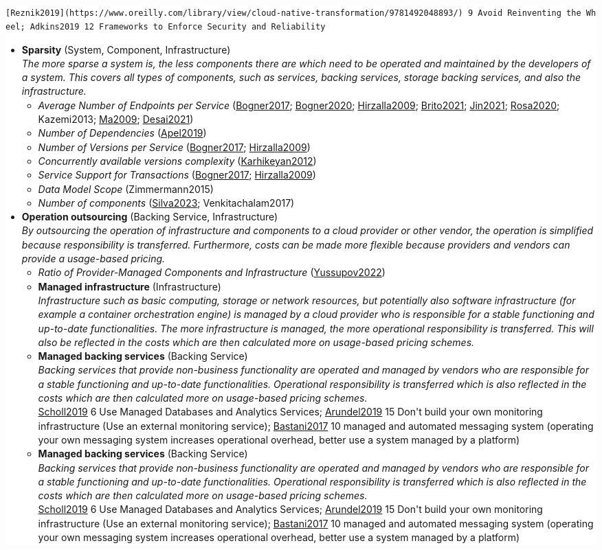     [Reznik2019](https://www.oreilly.com/library/view/cloud-native-transformation/9781492048893/) 9 Avoid Reinventing the Wheel; Adkins2019 12 Frameworks to Enforce Security and Reliability
  * **Sparsity** (System, Component, Infrastructure)  
    *The more sparse a system is, the less components there are which need to be operated and maintained by the developers of a system. This covers all types of components, such as services, backing services, storage backing services, and also the infrastructure.*  
    * *Average Number of Endpoints per Service* ([Bogner2017](https://doi.org/10.1145/3143434.3143443); [Bogner2020](https://doi.org/10.1007%2F978-3-030-59155-7_16); [Hirzalla2009](https://doi.org/10.1007/978-3-642-01247-1_5); [Brito2021](https://doi.org/10.1145/3412841.3442016); [Jin2021](https://doi.org/10.1109/tse.2019.2910531); [Rosa2020](https://doi.org/10.1109/ICSA-C50368.2020.00023); Kazemi2013; [Ma2009](https://doi.org/10.1109/scc.2009.44); [Desai2021](https://doi.org/10.1609/aaai.v35i1.16079))
    * *Number of Dependencies* ([Apel2019](https://doi.org/10.1007%2F978-3-030-22482-0_15))
    * *Number of Versions per Service* ([Bogner2017](https://doi.org/10.1145/3143434.3143443); [Hirzalla2009](https://doi.org/10.1007/978-3-642-01247-1_5))
    * *Concurrently available versions complexity* ([Karhikeyan2012](https://doi.org/10.1109/racss.2012.6212677))
    * *Service Support for Transactions* ([Bogner2017](https://doi.org/10.1145/3143434.3143443); [Hirzalla2009](https://doi.org/10.1007/978-3-642-01247-1_5))
    * *Data Model Scope* (Zimmermann2015)
    * *Number of components* ([Silva2023](https://doi.org/10.1109/icsa56044.2023.00014); Venkitachalam2017)
  * **Operation outsourcing** (Backing Service, Infrastructure)  
    *By outsourcing the operation of infrastructure and components to a cloud provider or other vendor, the operation is simplified because responsibility is transferred. Furthermore, costs can be made more flexible because providers and vendors can provide a usage-based pricing.*  
    * *Ratio of Provider-Managed Components and Infrastructure* ([Yussupov2022](https://doi.org/10.1007/978-3-031-18304-1_3))
    * **Managed infrastructure** (Infrastructure)  
      *Infrastructure such as basic computing, storage or network resources, but potentially also software infrastructure (for example a container orchestration engine) is managed by a cloud provider who is responsible for a stable functioning and up-to-date functionalities. The more infrastructure is managed, the more operational responsibility is transferred. This will also be reflected in the costs which are then calculated more on usage-based pricing schemes.*  
    * **Managed backing services** (Backing Service)  
      *Backing services that provide non-business functionality are operated and managed by vendors who are responsible for a stable functioning and up-to-date functionalities. Operational responsibility is transferred which is also reflected in the costs which are then calculated more on usage-based pricing schemes.*  
      [Scholl2019](https://www.oreilly.com/library/view/cloud-native/9781492053811/) 6 Use Managed Databases and Analytics Services; [Arundel2019](https://www.oreilly.com/library/view/cloud-native-devops/9781492040750/) 15 Don't build your own monitoring infrastructure (Use an external monitoring service); [Bastani2017](https://www.oreilly.com/library/view/cloud-native-java/9781449374631/) 10 managed and automated messaging system (operating your own messaging system increases operational overhead, better use a system managed by a platform)
    * **Managed backing services** (Backing Service)  
      *Backing services that provide non-business functionality are operated and managed by vendors who are responsible for a stable functioning and up-to-date functionalities. Operational responsibility is transferred which is also reflected in the costs which are then calculated more on usage-based pricing schemes.*  
      [Scholl2019](https://www.oreilly.com/library/view/cloud-native/9781492053811/) 6 Use Managed Databases and Analytics Services; [Arundel2019](https://www.oreilly.com/library/view/cloud-native-devops/9781492040750/) 15 Don't build your own monitoring infrastructure (Use an external monitoring service); [Bastani2017](https://www.oreilly.com/library/view/cloud-native-java/9781449374631/) 10 managed and automated messaging system (operating your own messaging system increases operational overhead, better use a system managed by a platform)
